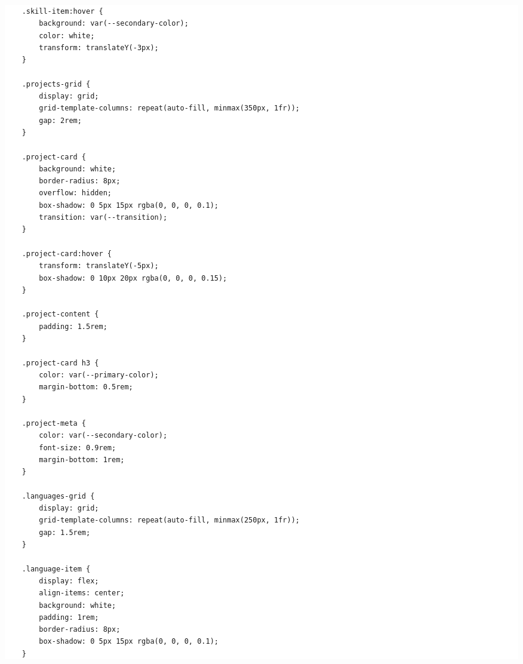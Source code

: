         .skill-item:hover {
            background: var(--secondary-color);
            color: white;
            transform: translateY(-3px);
        }
        
        .projects-grid {
            display: grid;
            grid-template-columns: repeat(auto-fill, minmax(350px, 1fr));
            gap: 2rem;
        }
        
        .project-card {
            background: white;
            border-radius: 8px;
            overflow: hidden;
            box-shadow: 0 5px 15px rgba(0, 0, 0, 0.1);
            transition: var(--transition);
        }
        
        .project-card:hover {
            transform: translateY(-5px);
            box-shadow: 0 10px 20px rgba(0, 0, 0, 0.15);
        }
        
        .project-content {
            padding: 1.5rem;
        }
        
        .project-card h3 {
            color: var(--primary-color);
            margin-bottom: 0.5rem;
        }
        
        .project-meta {
            color: var(--secondary-color);
            font-size: 0.9rem;
            margin-bottom: 1rem;
        }
        
        .languages-grid {
            display: grid;
            grid-template-columns: repeat(auto-fill, minmax(250px, 1fr));
            gap: 1.5rem;
        }
        
        .language-item {
            display: flex;
            align-items: center;
            background: white;
            padding: 1rem;
            border-radius: 8px;
            box-shadow: 0 5px 15px rgba(0, 0, 0, 0.1);
        }
        